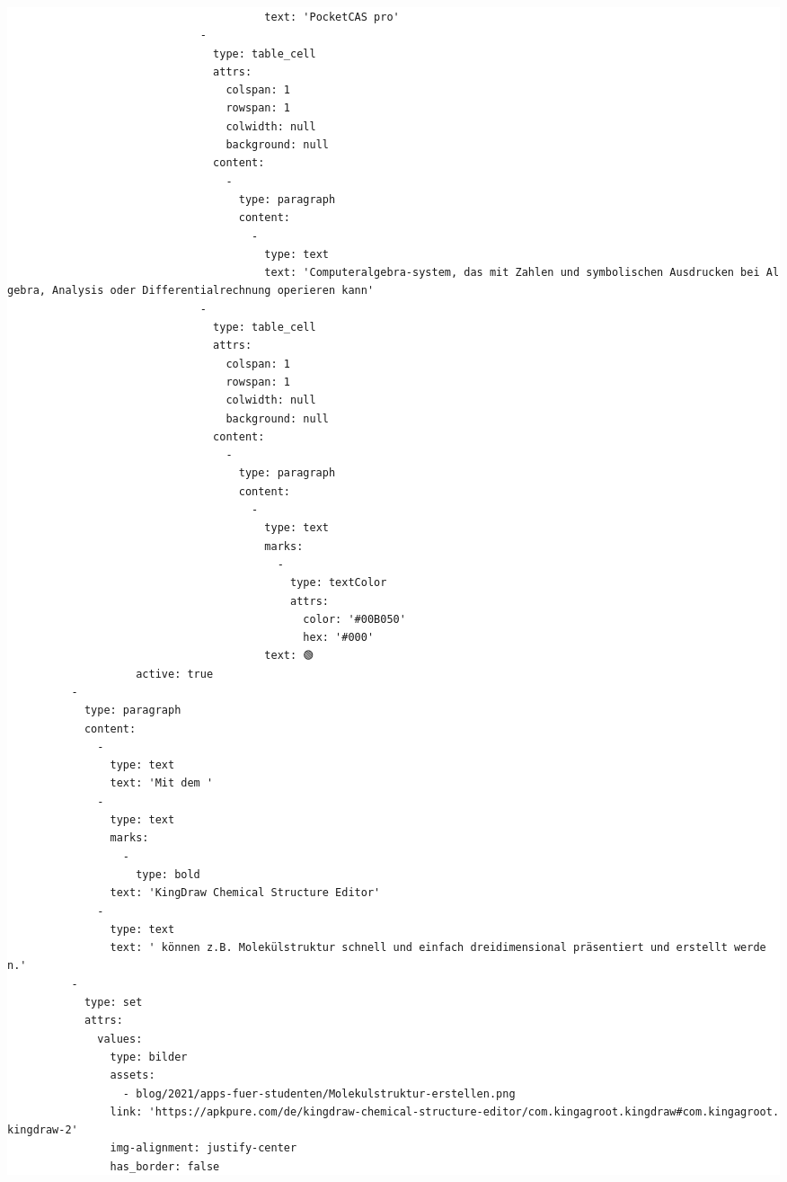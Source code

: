                                             text: 'PocketCAS pro'
                                  -
                                    type: table_cell
                                    attrs:
                                      colspan: 1
                                      rowspan: 1
                                      colwidth: null
                                      background: null
                                    content:
                                      -
                                        type: paragraph
                                        content:
                                          -
                                            type: text
                                            text: 'Computeralgebra-system, das mit Zahlen und symbolischen Ausdrucken bei Algebra, Analysis oder Differentialrechnung operieren kann'
                                  -
                                    type: table_cell
                                    attrs:
                                      colspan: 1
                                      rowspan: 1
                                      colwidth: null
                                      background: null
                                    content:
                                      -
                                        type: paragraph
                                        content:
                                          -
                                            type: text
                                            marks:
                                              -
                                                type: textColor
                                                attrs:
                                                  color: '#00B050'
                                                  hex: '#000'
                                            text: 🟢
                        active: true
              -
                type: paragraph
                content:
                  -
                    type: text
                    text: 'Mit dem '
                  -
                    type: text
                    marks:
                      -
                        type: bold
                    text: 'KingDraw Chemical Structure Editor'
                  -
                    type: text
                    text: ' können z.B. Molekülstruktur schnell und einfach dreidimensional präsentiert und erstellt werden.'
              -
                type: set
                attrs:
                  values:
                    type: bilder
                    assets:
                      - blog/2021/apps-fuer-studenten/Molekulstruktur-erstellen.png
                    link: 'https://apkpure.com/de/kingdraw-chemical-structure-editor/com.kingagroot.kingdraw#com.kingagroot.kingdraw-2'
                    img-alignment: justify-center
                    has_border: false